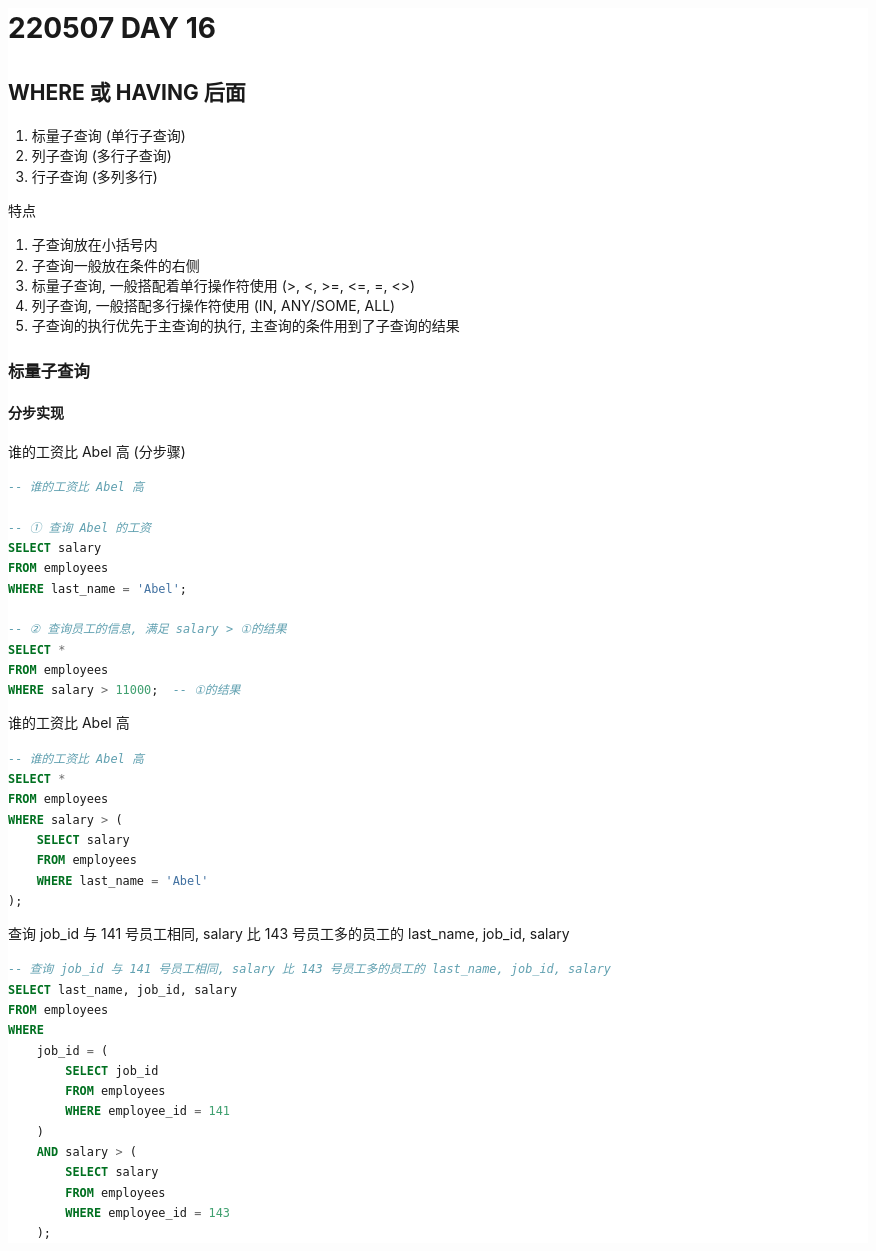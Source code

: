 # 220507 DAY 16

## WHERE 或 HAVING 后面

1. 标量子查询 (单行子查询)
2. 列子查询 (多行子查询)
3. 行子查询 (多列多行)

特点

1. 子查询放在小括号内
2. 子查询一般放在条件的右侧
3. 标量子查询, 一般搭配着单行操作符使用 (>, <, >=, <=, =, <>)
4. 列子查询, 一般搭配多行操作符使用 (IN, ANY/SOME, ALL)
5. 子查询的执行优先于主查询的执行, 主查询的条件用到了子查询的结果


### 标量子查询

#### 分步实现

谁的工资比 Abel 高 (分步骤)

```sql
-- 谁的工资比 Abel 高

-- ① 查询 Abel 的工资
SELECT salary
FROM employees
WHERE last_name = 'Abel';

-- ② 查询员工的信息, 满足 salary > ①的结果
SELECT *
FROM employees
WHERE salary > 11000;  -- ①的结果
```

谁的工资比 Abel 高

```sql
-- 谁的工资比 Abel 高
SELECT *
FROM employees
WHERE salary > (
    SELECT salary
    FROM employees
    WHERE last_name = 'Abel'
);
```

查询 job_id 与 141 号员工相同, salary 比 143 号员工多的员工的 last_name, job_id, salary

```sql
-- 查询 job_id 与 141 号员工相同, salary 比 143 号员工多的员工的 last_name, job_id, salary
SELECT last_name, job_id, salary
FROM employees
WHERE
	job_id = (
        SELECT job_id
        FROM employees
        WHERE employee_id = 141
	)
	AND salary > (
        SELECT salary
        FROM employees
        WHERE employee_id = 143
	);
```